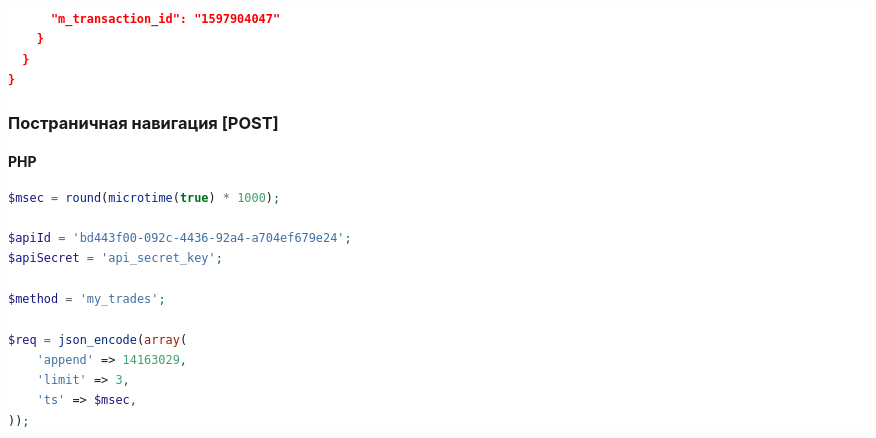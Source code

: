 ```json
      "m_transaction_id": "1597904047"
    }
  }
}
```

### Постраничная навигация [POST]

<b>PHP</b><br>

```php
$msec = round(microtime(true) * 1000);

$apiId = 'bd443f00-092c-4436-92a4-a704ef679e24';
$apiSecret = 'api_secret_key';

$method = 'my_trades';

$req = json_encode(array(
    'append' => 14163029,
    'limit' => 3,
    'ts' => $msec,
));

